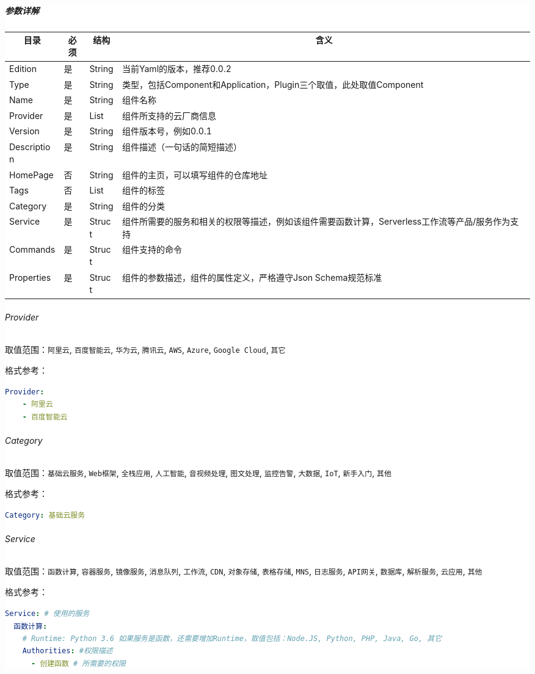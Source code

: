 ##### 参数详解

| 目录 | 必须 | 结构 | 含义 |
| --- | --- | --- | --- |
| Edition | 是 | String | 当前Yaml的版本，推荐0.0.2 |
| Type | 是 | String | 类型，包括Component和Application，Plugin三个取值，此处取值Component |
| Name | 是 | String | 组件名称 |
| Provider | 是 | List<String> | 组件所支持的云厂商信息 |
| Version | 是 | String | 组件版本号，例如0.0.1 |
| Description | 是 | String | 组件描述（一句话的简短描述） |
| HomePage | 否 | String | 组件的主页，可以填写组件的仓库地址 |
| Tags | 否 | List<String> | 组件的标签 |
| Category | 是 | String | 组件的分类 |
| Service | 是 | Struct | 组件所需要的服务和相关的权限等描述，例如该组件需要函数计算，Serverless工作流等产品/服务作为支持 |
| Commands | 是 | Struct | 组件支持的命令 |
| Properties | 是 | Struct | 组件的参数描述，组件的属性定义，严格遵守Json Schema规范标准 |

###### Provider

取值范围：`阿里云`, `百度智能云`, `华为云`, `腾讯云`, `AWS`, `Azure`, `Google Cloud`, `其它`

格式参考：
```yaml
Provider:
    - 阿里云
    - 百度智能云
```    
    
###### Category

取值范围：`基础云服务`, `Web框架`, `全栈应用`, `人工智能`, `音视频处理`, `图文处理`, `监控告警`, `大数据`, `IoT`, `新手入门`, `其他`

格式参考：
```yaml
Category: 基础云服务
```

###### Service

取值范围：`函数计算`, `容器服务`, `镜像服务`, `消息队列`, `工作流`, `CDN`, `对象存储`, `表格存储`, `MNS`, `日志服务`, `API网关`, `数据库`, `解析服务`, `云应用`, `其他`

格式参考：
```yaml
Service: # 使用的服务
  函数计算:
    # Runtime: Python 3.6 如果服务是函数，还需要增加Runtime，取值包括：Node.JS, Python, PHP, Java, Go, 其它
    Authorities: #权限描述
      - 创建函数 # 所需要的权限
```
